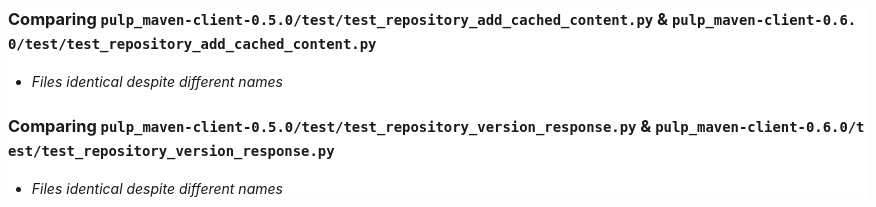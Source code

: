 ### Comparing `pulp_maven-client-0.5.0/test/test_repository_add_cached_content.py` & `pulp_maven-client-0.6.0/test/test_repository_add_cached_content.py`

 * *Files identical despite different names*

### Comparing `pulp_maven-client-0.5.0/test/test_repository_version_response.py` & `pulp_maven-client-0.6.0/test/test_repository_version_response.py`

 * *Files identical despite different names*

